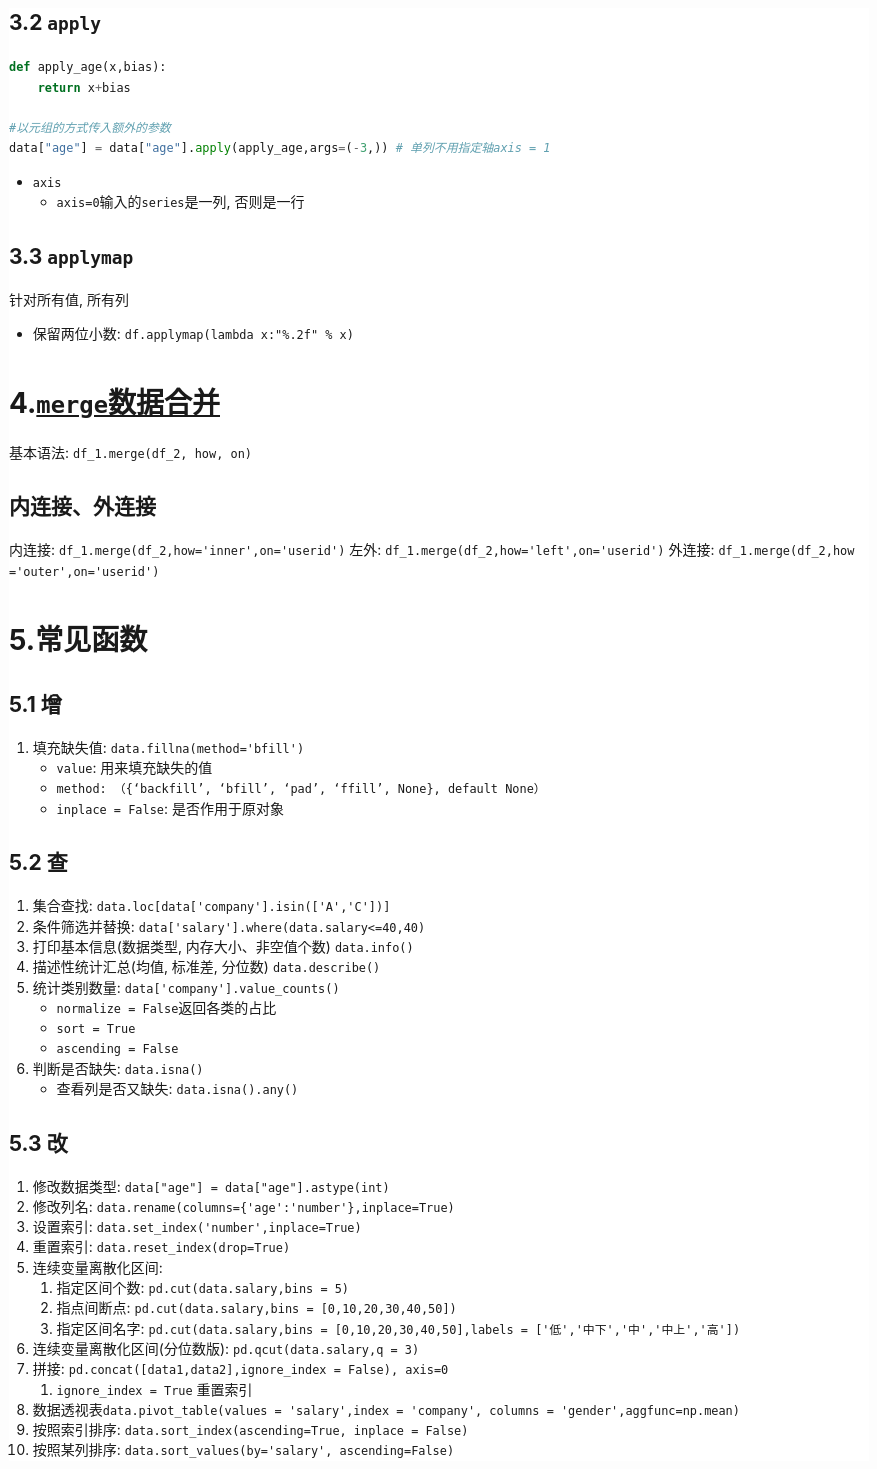 ## 3.2 `apply`
```python
def apply_age(x,bias):
    return x+bias
​
#以元组的方式传入额外的参数
data["age"] = data["age"].apply(apply_age,args=(-3,)) # 单列不用指定轴axis = 1
```
* `axis`
  * `axis=0`输入的`series`是一列, 否则是一行

## 3.3 `applymap`
针对所有值, 所有列
* 保留两位小数: `df.applymap(lambda x:"%.2f" % x)`

# 4.[`merge`数据合并](https://zhuanlan.zhihu.com/p/102274476)
基本语法: `df_1.merge(df_2, how, on)`
## 内连接、外连接
内连接: `df_1.merge(df_2,how='inner',on='userid')`
左外: `df_1.merge(df_2,how='left',on='userid')`
外连接: `df_1.merge(df_2,how='outer',on='userid')`

# 5.常见函数
## 5.1 增
1. 填充缺失值: `data.fillna(method='bfill')`
   * `value`: 用来填充缺失的值
   * `method: （{‘backfill’, ‘bfill’, ‘pad’, ‘ffill’, None}, default None）`
   * `inplace = False`: 是否作用于原对象
## 5.2 查
1. 集合查找: `data.loc[data['company'].isin(['A','C'])]`
2. 条件筛选并替换: `data['salary'].where(data.salary<=40,40)`
3. 打印基本信息(数据类型, 内存大小、非空值个数) `data.info()`
4. 描述性统计汇总(均值, 标准差, 分位数) `data.describe()`
5. 统计类别数量: `data['company'].value_counts()`
   * `normalize = False`返回各类的占比
   * `sort = True`
   * `ascending = False`
6. 判断是否缺失: `data.isna()`
   * 查看列是否又缺失: `data.isna().any()`
## 5.3 改

1. 修改数据类型: `data["age"] = data["age"].astype(int)`
2. 修改列名: `data.rename(columns={'age':'number'},inplace=True)`
3. 设置索引: `data.set_index('number',inplace=True)`
4. 重置索引: `data.reset_index(drop=True)`
5. 连续变量离散化区间: 
   1. 指定区间个数: `pd.cut(data.salary,bins = 5)`
   2. 指点间断点: `pd.cut(data.salary,bins = [0,10,20,30,40,50])`
   3. 指定区间名字: `pd.cut(data.salary,bins = [0,10,20,30,40,50],labels = ['低','中下','中','中上','高'])`
6. 连续变量离散化区间(分位数版): `pd.qcut(data.salary,q = 3)`
7. 拼接: `pd.concat([data1,data2],ignore_index = False), axis=0`
   1. `ignore_index = True` 重置索引
8. 数据透视表`data.pivot_table(values = 'salary',index = 'company', columns = 'gender',aggfunc=np.mean)`
9. 按照索引排序: `data.sort_index(ascending=True, inplace = False)`
10. 按照某列排序: `data.sort_values(by='salary', ascending=False)`